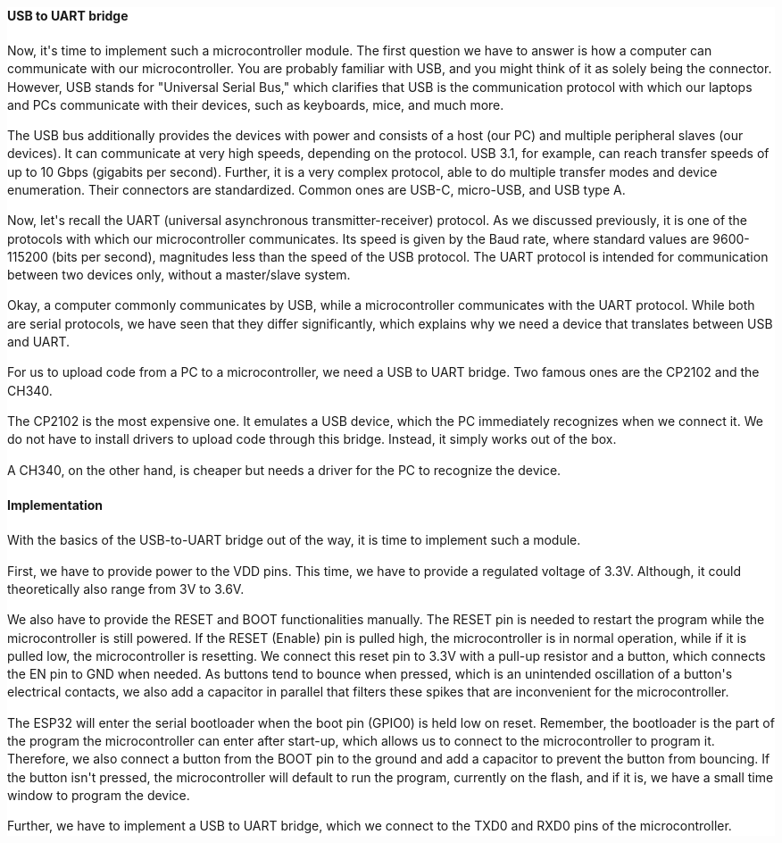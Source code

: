 #### USB to UART bridge
Now, it's time to implement such a microcontroller module.
The first question we have to answer is how a computer can communicate with our microcontroller. You are probably familiar with USB, and you might think of it as solely being the connector. However, USB stands for "Universal Serial Bus," which clarifies that USB is the communication protocol with which our laptops and PCs communicate with their devices, such as keyboards, mice, and much more. 

The USB bus additionally provides the devices with power and consists of a host (our PC) and multiple peripheral slaves (our devices). It can communicate at very high speeds, depending on the protocol. USB 3.1, for example, can reach transfer speeds of up to 10 Gbps (gigabits per second). Further, it is a very complex protocol, able to do multiple transfer modes and device enumeration. Their connectors are standardized. Common ones are USB-C, micro-USB, and USB type A. 

Now, let's recall the UART (universal asynchronous transmitter-receiver) protocol. As we discussed previously, it is one of the protocols with which our microcontroller communicates. Its speed is given by the Baud rate, where standard values are 9600-115200 (bits per second), magnitudes less than the speed of the USB protocol. The UART protocol is intended for communication between two devices only, without a master/slave system. 

Okay, a computer commonly communicates by USB, while a microcontroller communicates with the UART protocol. While both are serial protocols, we have seen that they differ significantly, which explains why we need a device that translates between USB and UART. 

For us to upload code from a PC to a microcontroller, we need a USB to UART bridge. Two famous ones are the CP2102 and the CH340. 

The CP2102 is the most expensive one. It emulates a USB device, which the PC immediately recognizes when we connect it. We do not have to install drivers to upload code through this bridge. Instead, it simply works out of the box. 

A CH340, on the other hand, is cheaper but needs a driver for the PC to recognize the device. 
#### Implementation 
With the basics of the USB-to-UART bridge out of the way, it is time to implement such a module.

First, we have to provide power to the VDD pins. This time, we have to provide a regulated voltage of 3.3V. Although, it could theoretically also range from 3V to 3.6V. 

We also have to provide the RESET and BOOT functionalities manually. The RESET pin is needed to restart the program while the microcontroller is still powered. If the RESET (Enable) pin is pulled high, the microcontroller is in normal operation, while if it is pulled low, the microcontroller is resetting. We connect this reset pin to 3.3V with a pull-up resistor and a button, which connects the EN pin to GND when needed. As buttons tend to bounce when pressed, which is an unintended oscillation of a button's electrical contacts, we also add a capacitor in parallel that filters these spikes that are inconvenient for the microcontroller. 

The ESP32 will enter the serial bootloader when the boot pin (GPIO0) is held low on reset. Remember, the bootloader is the part of the program the microcontroller can enter after start-up, which allows us to connect to the microcontroller to program it. Therefore, we also connect a button from the BOOT pin to the ground and add a capacitor to prevent the button from bouncing. If the button isn't pressed, the microcontroller will default to run the program, currently on the flash, and if it is, we have a small time window to program the device.

Further, we have to implement a USB to UART bridge, which we connect to the TXD0 and RXD0 pins of the microcontroller. 

